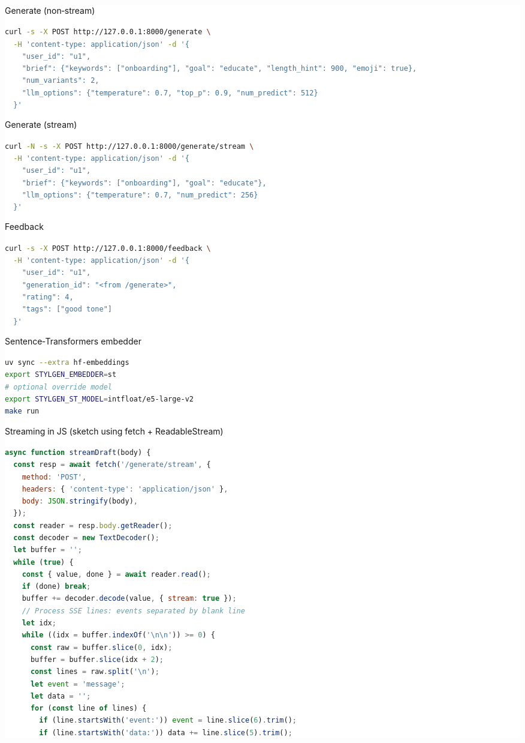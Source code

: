 Generate (non‑stream)
```bash
curl -s -X POST http://127.0.0.1:8000/generate \
  -H 'content-type: application/json' -d '{
    "user_id": "u1",
    "brief": {"keywords": ["onboarding"], "goal": "educate", "length_hint": 900, "emoji": true},
    "num_variants": 2,
    "llm_options": {"temperature": 0.7, "top_p": 0.9, "num_predict": 512}
  }'
```

Generate (stream)
```bash
curl -N -s -X POST http://127.0.0.1:8000/generate/stream \
  -H 'content-type: application/json' -d '{
    "user_id": "u1",
    "brief": {"keywords": ["onboarding"], "goal": "educate"},
    "llm_options": {"temperature": 0.7, "num_predict": 256}
  }'
```

Feedback
```bash
curl -s -X POST http://127.0.0.1:8000/feedback \
  -H 'content-type: application/json' -d '{
    "user_id": "u1",
    "generation_id": "<from /generate>",
    "rating": 4,
    "tags": ["good tone"]
  }'
```

Sentence‑Transformers embedder
```bash
uv sync --extra hf-embeddings
export STYLGEN_EMBEDDER=st
# optional override model
export STYLGEN_ST_MODEL=intfloat/e5-large-v2
make run
```

Streaming in JS (sketch using fetch + ReadableStream)
```js
async function streamDraft(body) {
  const resp = await fetch('/generate/stream', {
    method: 'POST',
    headers: { 'content-type': 'application/json' },
    body: JSON.stringify(body),
  });
  const reader = resp.body.getReader();
  const decoder = new TextDecoder();
  let buffer = '';
  while (true) {
    const { value, done } = await reader.read();
    if (done) break;
    buffer += decoder.decode(value, { stream: true });
    // Process SSE lines: events separated by blank line
    let idx;
    while ((idx = buffer.indexOf('\n\n')) >= 0) {
      const raw = buffer.slice(0, idx);
      buffer = buffer.slice(idx + 2);
      const lines = raw.split('\n');
      let event = 'message';
      let data = '';
      for (const line of lines) {
        if (line.startsWith('event:')) event = line.slice(6).trim();
        if (line.startsWith('data:')) data += line.slice(5).trim();
```